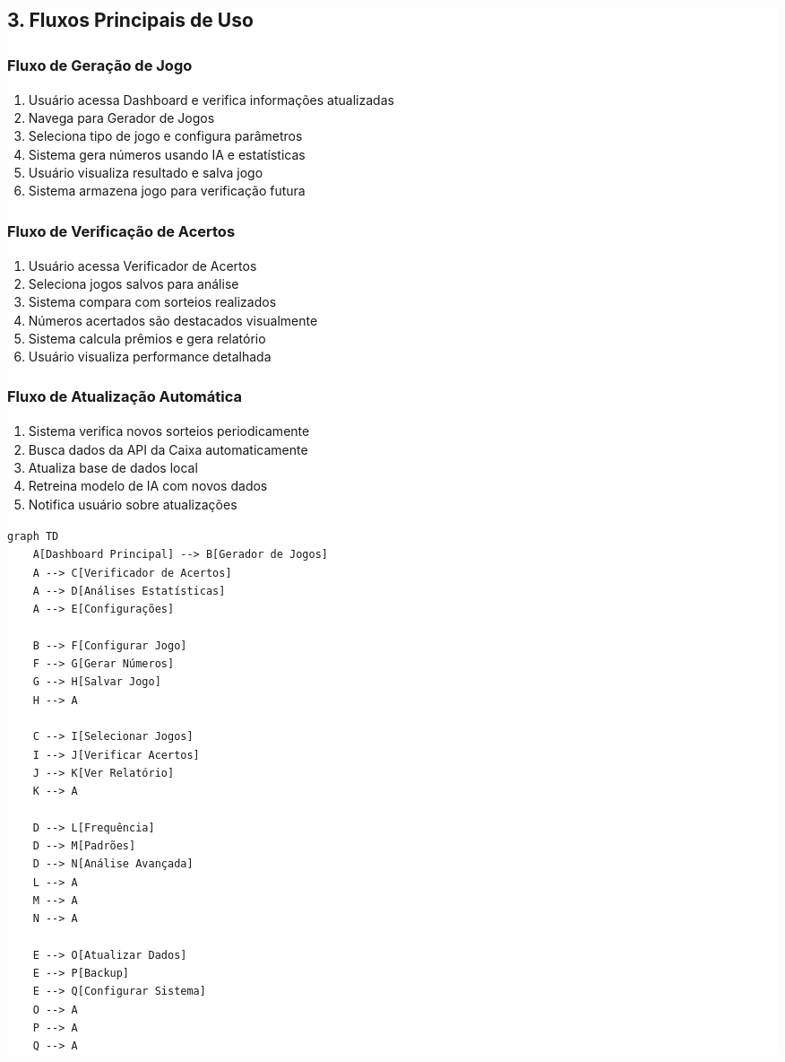 ## 3. Fluxos Principais de Uso

### Fluxo de Geração de Jogo
1. Usuário acessa Dashboard e verifica informações atualizadas
2. Navega para Gerador de Jogos
3. Seleciona tipo de jogo e configura parâmetros
4. Sistema gera números usando IA e estatísticas
5. Usuário visualiza resultado e salva jogo
6. Sistema armazena jogo para verificação futura

### Fluxo de Verificação de Acertos
1. Usuário acessa Verificador de Acertos
2. Seleciona jogos salvos para análise
3. Sistema compara com sorteios realizados
4. Números acertados são destacados visualmente
5. Sistema calcula prêmios e gera relatório
6. Usuário visualiza performance detalhada

### Fluxo de Atualização Automática
1. Sistema verifica novos sorteios periodicamente
2. Busca dados da API da Caixa automaticamente
3. Atualiza base de dados local
4. Retreina modelo de IA com novos dados
5. Notifica usuário sobre atualizações

```mermaid
graph TD
    A[Dashboard Principal] --> B[Gerador de Jogos]
    A --> C[Verificador de Acertos]
    A --> D[Análises Estatísticas]
    A --> E[Configurações]
    
    B --> F[Configurar Jogo]
    F --> G[Gerar Números]
    G --> H[Salvar Jogo]
    H --> A
    
    C --> I[Selecionar Jogos]
    I --> J[Verificar Acertos]
    J --> K[Ver Relatório]
    K --> A
    
    D --> L[Frequência]
    D --> M[Padrões]
    D --> N[Análise Avançada]
    L --> A
    M --> A
    N --> A
    
    E --> O[Atualizar Dados]
    E --> P[Backup]
    E --> Q[Configurar Sistema]
    O --> A
    P --> A
    Q --> A
```
